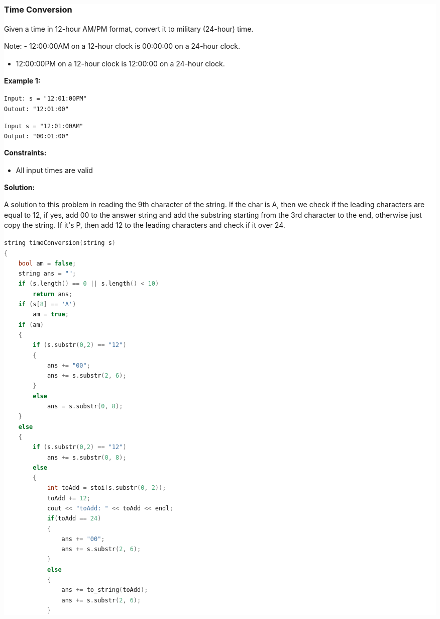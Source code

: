 ### Time Conversion

Given a time in 12-hour AM/PM format, convert it to military (24-hour) time.

Note: - 12:00:00AM on a 12-hour clock is 00:00:00 on a 24-hour clock.

* 12:00:00PM on a 12-hour clock is 12:00:00 on a 24-hour clock.

**Example 1:**

```text
Input: s = "12:01:00PM"
Outout: "12:01:00"
```

```text
Input s = "12:01:00AM"
Output: "00:01:00"
```

**Constraints:**

* All input times are valid

**Solution:**

A solution to this problem in reading the 9th character of the string. If the char is A, then we check if the leading characters are equal to 12, if yes, add 00 to the answer string and add the substring starting from the 3rd character to the end, otherwise just copy the string. If it's P, then add 12 to the leading characters and check if it over 24.

```c++
string timeConversion(string s) 
{
    bool am = false;
    string ans = "";
    if (s.length() == 0 || s.length() < 10)
        return ans;
    if (s[8] == 'A')
        am = true;
    if (am)
    {
        if (s.substr(0,2) == "12")
        {
            ans += "00";
            ans += s.substr(2, 6);
        }
        else
            ans = s.substr(0, 8);
    }
    else
    {
        if (s.substr(0,2) == "12")
            ans += s.substr(0, 8);
        else
        {
            int toAdd = stoi(s.substr(0, 2));
            toAdd += 12;
            cout << "toAdd: " << toAdd << endl;
            if(toAdd == 24)
            {
                ans += "00";
                ans += s.substr(2, 6);
            }
            else
            {
                ans += to_string(toAdd);
                ans += s.substr(2, 6);
            }
```